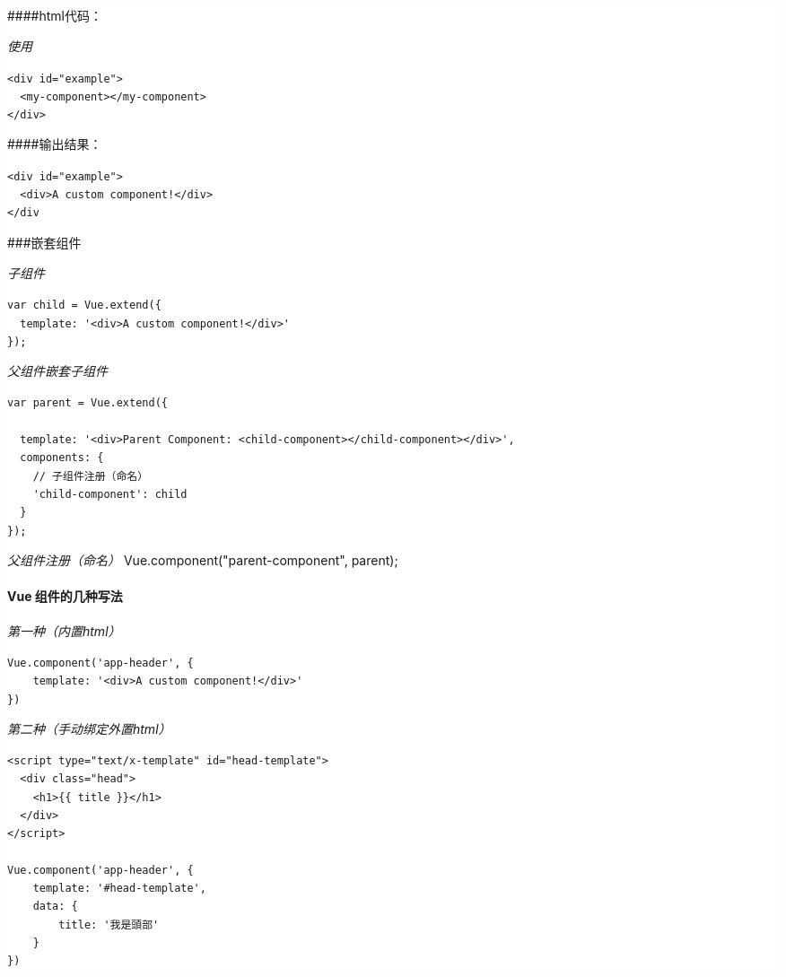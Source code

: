 ####html代码：

*使用*

	<div id="example">
	  <my-component></my-component>
	</div>


####输出结果：

	<div id="example">
	  <div>A custom component!</div>
	</div

###嵌套组件

*子组件*

	var child = Vue.extend({
	  template: '<div>A custom component!</div>'
	});

*父组件嵌套子组件*

	var parent = Vue.extend({

	  template: '<div>Parent Component: <child-component></child-component></div>',
	  components: {
	  	// 子组件注册（命名）
	    'child-component': child
	  }
	});

*父组件注册（命名）*
Vue.component("parent-component", parent);



#### Vue 组件的几种写法


*第一种（内置html）*

```
Vue.component('app-header', {
    template: '<div>A custom component!</div>'
})
```	

*第二种（手动绑定外置html）*

```
<script type="text/x-template" id="head-template">
  <div class="head">
    <h1>{{ title }}</h1>
  </div>
</script>

Vue.component('app-header', {
    template: '#head-template',
    data: {
        title: '我是頭部'
    }
})
```	
